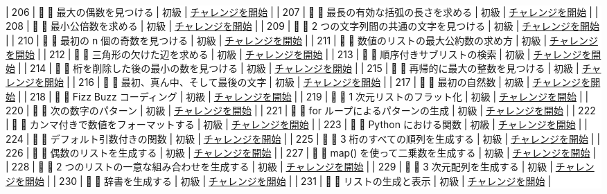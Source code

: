 |            206 | 🎯 🔵 最大の偶数を見つける                                          | 初級     | <a target='_blank' href='https://labex.io/ja/labs/python-find-the-largest-even-number-108367'>チャレンジを開始</a>                               |
|            207 | 🎯 🔵 最長の有効な括弧の長さを求める                                | 初級     | <a target='_blank' href='https://labex.io/ja/labs/python-find-the-length-of-longest-valid-parentheses-108429'>チャレンジを開始</a>               |
|            208 | 🎯 🔵 最小公倍数を求める                                            | 初級     | <a target='_blank' href='https://labex.io/ja/labs/python-find-the-smallest-multiple-108575'>チャレンジを開始</a>                                 |
|            209 | 🎯 🔵 2 つの文字列間の共通の文字を見つける                          | 初級     | <a target='_blank' href='https://labex.io/ja/labs/python-finding-common-letters-between-two-strings-108566'>チャレンジを開始</a>                 |
|            210 | 🎯 🔵 最初の n 個の奇数を見つける                                   | 初級     | <a target='_blank' href='https://labex.io/ja/labs/python-finding-first-n-odd-numbers-108382'>チャレンジを開始</a>                                |
|            211 | 🎯 🔵 数値のリストの最大公約数の求め方                              | 初級     | <a target='_blank' href='https://labex.io/ja/labs/python-finding-gcd-of-list-of-numbers-108391'>チャレンジを開始</a>                             |
|            212 | 🎯 🔵 三角形の欠けた辺を求める                                      | 初級     | <a target='_blank' href='https://labex.io/ja/labs/python-finding-missing-sides-of-triangle-108456'>チャレンジを開始</a>                          |
|            213 | 🎯 🔵 順序付きサブリストの検索                                      | 初級     | <a target='_blank' href='https://labex.io/ja/labs/python-finding-ordered-sublists-108483'>チャレンジを開始</a>                                   |
|            214 | 🎯 🔵 桁を削除した後の最小の数を見つける                            | 初級     | <a target='_blank' href='https://labex.io/ja/labs/python-finding-smallest-number-after-removing-digits-108579'>チャレンジを開始</a>              |
|            215 | 🎯 🔵 再帰的に最大の整数を見つける                                  | 初級     | <a target='_blank' href='https://labex.io/ja/labs/python-finding-the-highest-integer-recursively-108365'>チャレンジを開始</a>                    |
|            216 | 🎯 🔵 最初、真ん中、そして最後の文字                                | 初級     | <a target='_blank' href='https://labex.io/ja/labs/python-first-middle-and-last-character-56200'>チャレンジを開始</a>                             |
|            217 | 🎯 🔵 最初の自然数                                                  | 初級     | <a target='_blank' href='https://labex.io/ja/labs/python-first-natural-numbers-56201'>チャレンジを開始</a>                                       |
|            218 | 🎯 🔵 Fizz Buzz コーディング                                        | 初級     | <a target='_blank' href='https://labex.io/ja/labs/python-fizz-buzz-coding-108236'>チャレンジを開始</a>                                           |
|            219 | 🎯 🔵 1 次元リストのフラット化                                      | 初級     | <a target='_blank' href='https://labex.io/ja/labs/python-flattening-a-1d-list-108384'>チャレンジを開始</a>                                       |
|            220 | 🎯 🔵 次の数字のパターン                                            | 初級     | <a target='_blank' href='https://labex.io/ja/labs/python-following-number-pattern-56209'>チャレンジを開始</a>                                    |
|            221 | 🎯 🔵 for ループによるパターンの生成                                | 初級     | <a target='_blank' href='https://labex.io/ja/labs/python-following-patternd-for-loop-56212'>チャレンジを開始</a>                                 |
|            222 | 🎯 🔵 カンマ付きで数値をフォーマットする                            | 初級     | <a target='_blank' href='https://labex.io/ja/labs/python-format-number-with-commas-108389'>チャレンジを開始</a>                                  |
|            223 | 🎯 🔵 Python における関数                                           | 初級     | <a target='_blank' href='https://labex.io/ja/labs/python-function-in-python-56218'>チャレンジを開始</a>                                          |
|            224 | 🎯 🔵 デフォルト引数付きの関数                                      | 初級     | <a target='_blank' href='https://labex.io/ja/labs/python-function-with-a-default-argument-56220'>チャレンジを開始</a>                            |
|            225 | 🎯 🔵 3 桁のすべての順列を生成する                                  | 初級     | <a target='_blank' href='https://labex.io/ja/labs/python-generate-all-permutations-of-3-digits-108495'>チャレンジを開始</a>                      |
|            226 | 🎯 🔵 偶数のリストを生成する                                        | 初級     | <a target='_blank' href='https://labex.io/ja/labs/python-generate-list-of-even-numbers-108342'>チャレンジを開始</a>                              |
|            227 | 🎯 🔵 map() を使って二乗数を生成する                                | 初級     | <a target='_blank' href='https://labex.io/ja/labs/python-generate-squares-using-map-185369'>チャレンジを開始</a>                                 |
|            228 | 🎯 🔵 2 つのリストの一意な組み合わせを生成する                      | 初級     | <a target='_blank' href='https://labex.io/ja/labs/python-generate-unique-combinations-of-two-lists-108395'>チャレンジを開始</a>                  |
|            229 | 🎯 🔵 3 次元配列を生成する                                          | 初級     | <a target='_blank' href='https://labex.io/ja/labs/python-generate-a-3d-array-185250'>チャレンジを開始</a>                                        |
|            230 | 🎯 🔵 辞書を生成する                                                | 初級     | <a target='_blank' href='https://labex.io/ja/labs/python-generate-a-dictionary-185253'>チャレンジを開始</a>                                      |
|            231 | 🎯 🔵 リストの生成と表示                                            | 初級     | <a target='_blank' href='https://labex.io/ja/labs/python-generate-and-print-a-list-185262'>チャレンジを開始</a>                                  |